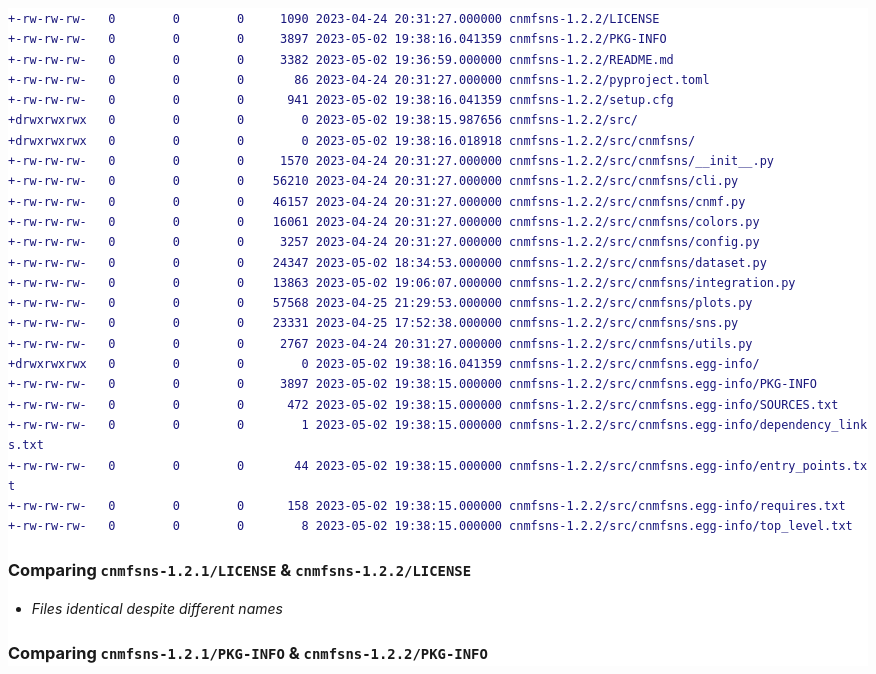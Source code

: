 ```diff
+-rw-rw-rw-   0        0        0     1090 2023-04-24 20:31:27.000000 cnmfsns-1.2.2/LICENSE
+-rw-rw-rw-   0        0        0     3897 2023-05-02 19:38:16.041359 cnmfsns-1.2.2/PKG-INFO
+-rw-rw-rw-   0        0        0     3382 2023-05-02 19:36:59.000000 cnmfsns-1.2.2/README.md
+-rw-rw-rw-   0        0        0       86 2023-04-24 20:31:27.000000 cnmfsns-1.2.2/pyproject.toml
+-rw-rw-rw-   0        0        0      941 2023-05-02 19:38:16.041359 cnmfsns-1.2.2/setup.cfg
+drwxrwxrwx   0        0        0        0 2023-05-02 19:38:15.987656 cnmfsns-1.2.2/src/
+drwxrwxrwx   0        0        0        0 2023-05-02 19:38:16.018918 cnmfsns-1.2.2/src/cnmfsns/
+-rw-rw-rw-   0        0        0     1570 2023-04-24 20:31:27.000000 cnmfsns-1.2.2/src/cnmfsns/__init__.py
+-rw-rw-rw-   0        0        0    56210 2023-04-24 20:31:27.000000 cnmfsns-1.2.2/src/cnmfsns/cli.py
+-rw-rw-rw-   0        0        0    46157 2023-04-24 20:31:27.000000 cnmfsns-1.2.2/src/cnmfsns/cnmf.py
+-rw-rw-rw-   0        0        0    16061 2023-04-24 20:31:27.000000 cnmfsns-1.2.2/src/cnmfsns/colors.py
+-rw-rw-rw-   0        0        0     3257 2023-04-24 20:31:27.000000 cnmfsns-1.2.2/src/cnmfsns/config.py
+-rw-rw-rw-   0        0        0    24347 2023-05-02 18:34:53.000000 cnmfsns-1.2.2/src/cnmfsns/dataset.py
+-rw-rw-rw-   0        0        0    13863 2023-05-02 19:06:07.000000 cnmfsns-1.2.2/src/cnmfsns/integration.py
+-rw-rw-rw-   0        0        0    57568 2023-04-25 21:29:53.000000 cnmfsns-1.2.2/src/cnmfsns/plots.py
+-rw-rw-rw-   0        0        0    23331 2023-04-25 17:52:38.000000 cnmfsns-1.2.2/src/cnmfsns/sns.py
+-rw-rw-rw-   0        0        0     2767 2023-04-24 20:31:27.000000 cnmfsns-1.2.2/src/cnmfsns/utils.py
+drwxrwxrwx   0        0        0        0 2023-05-02 19:38:16.041359 cnmfsns-1.2.2/src/cnmfsns.egg-info/
+-rw-rw-rw-   0        0        0     3897 2023-05-02 19:38:15.000000 cnmfsns-1.2.2/src/cnmfsns.egg-info/PKG-INFO
+-rw-rw-rw-   0        0        0      472 2023-05-02 19:38:15.000000 cnmfsns-1.2.2/src/cnmfsns.egg-info/SOURCES.txt
+-rw-rw-rw-   0        0        0        1 2023-05-02 19:38:15.000000 cnmfsns-1.2.2/src/cnmfsns.egg-info/dependency_links.txt
+-rw-rw-rw-   0        0        0       44 2023-05-02 19:38:15.000000 cnmfsns-1.2.2/src/cnmfsns.egg-info/entry_points.txt
+-rw-rw-rw-   0        0        0      158 2023-05-02 19:38:15.000000 cnmfsns-1.2.2/src/cnmfsns.egg-info/requires.txt
+-rw-rw-rw-   0        0        0        8 2023-05-02 19:38:15.000000 cnmfsns-1.2.2/src/cnmfsns.egg-info/top_level.txt
```

### Comparing `cnmfsns-1.2.1/LICENSE` & `cnmfsns-1.2.2/LICENSE`

 * *Files identical despite different names*

### Comparing `cnmfsns-1.2.1/PKG-INFO` & `cnmfsns-1.2.2/PKG-INFO`
